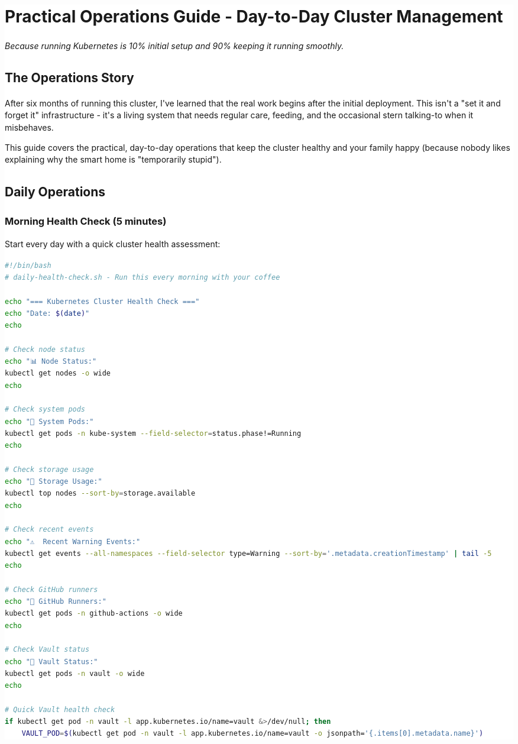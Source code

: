 # Practical Operations Guide - Day-to-Day Cluster Management

*Because running Kubernetes is 10% initial setup and 90% keeping it running smoothly.*

## The Operations Story

After six months of running this cluster, I've learned that the real work begins after the initial deployment. This isn't a "set it and forget it" infrastructure - it's a living system that needs regular care, feeding, and the occasional stern talking-to when it misbehaves.

This guide covers the practical, day-to-day operations that keep the cluster healthy and your family happy (because nobody likes explaining why the smart home is "temporarily stupid").

## Daily Operations

### Morning Health Check (5 minutes)

Start every day with a quick cluster health assessment:

```bash
#!/bin/bash
# daily-health-check.sh - Run this every morning with your coffee

echo "=== Kubernetes Cluster Health Check ==="
echo "Date: $(date)"
echo

# Check node status
echo "📊 Node Status:"
kubectl get nodes -o wide
echo

# Check system pods
echo "🔧 System Pods:"
kubectl get pods -n kube-system --field-selector=status.phase!=Running
echo

# Check storage usage
echo "💾 Storage Usage:"
kubectl top nodes --sort-by=storage.available
echo

# Check recent events
echo "⚠️  Recent Warning Events:"
kubectl get events --all-namespaces --field-selector type=Warning --sort-by='.metadata.creationTimestamp' | tail -5
echo

# Check GitHub runners
echo "🏃 GitHub Runners:"
kubectl get pods -n github-actions -o wide
echo

# Check Vault status
echo "🔐 Vault Status:"
kubectl get pods -n vault -o wide
echo

# Quick Vault health check
if kubectl get pod -n vault -l app.kubernetes.io/name=vault &>/dev/null; then
    VAULT_POD=$(kubectl get pod -n vault -l app.kubernetes.io/name=vault -o jsonpath='{.items[0].metadata.name}')
```